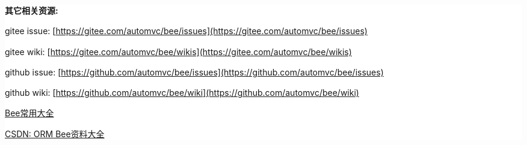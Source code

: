 
**其它相关资源:**

gitee issue:&nbsp;[https://gitee.com/automvc/bee/issues](https://gitee.com/automvc/bee/issues)&nbsp;

gitee wiki:&nbsp;[https://gitee.com/automvc/bee/wikis](https://gitee.com/automvc/bee/wikis)

github issue:&nbsp;[https://github.com/automvc/bee/issues](https://github.com/automvc/bee/issues)&nbsp;

github wiki:&nbsp;[https://github.com/automvc/bee/wiki](https://github.com/automvc/bee/wiki)

[Bee常用大全](/guide/Frequently-Used-Guide.md)  

[CSDN: ORM Bee资料大全](https://blog.csdn.net/abckingaa/article/details/121664398)